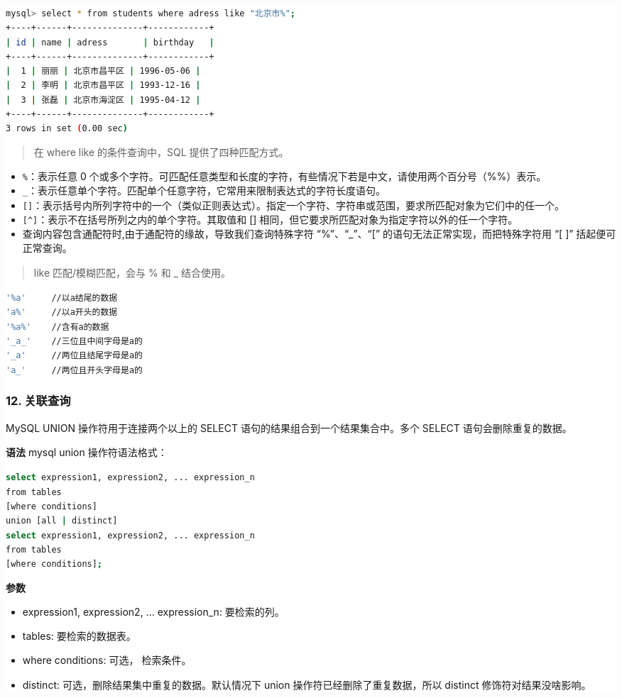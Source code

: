 ```bash
mysql> select * from students where adress like "北京市%";
+----+------+--------------+------------+
| id | name | adress       | birthday   |
+----+------+--------------+------------+
|  1 | 丽丽 | 北京市昌平区 | 1996-05-06 |
|  2 | 李明 | 北京市昌平区 | 1993-12-16 |
|  3 | 张磊 | 北京市海淀区 | 1995-04-12 |
+----+------+--------------+------------+
3 rows in set (0.00 sec)
```

> 在 where like 的条件查询中，SQL 提供了四种匹配方式。

- `%`：表示任意 0 个或多个字符。可匹配任意类型和长度的字符，有些情况下若是中文，请使用两个百分号（%%）表示。
- `_`：表示任意单个字符。匹配单个任意字符，它常用来限制表达式的字符长度语句。
- `[]`：表示括号内所列字符中的一个（类似正则表达式）。指定一个字符、字符串或范围，要求所匹配对象为它们中的任一个。
- `[^]`：表示不在括号所列之内的单个字符。其取值和 [] 相同，但它要求所匹配对象为指定字符以外的任一个字符。
- 查询内容包含通配符时,由于通配符的缘故，导致我们查询特殊字符 “%”、“_”、“[” 的语句无法正常实现，而把特殊字符用 “[ ]” 括起便可正常查询。

> like 匹配/模糊匹配，会与 % 和 _ 结合使用。

```bash
'%a'     //以a结尾的数据
'a%'     //以a开头的数据
'%a%'    //含有a的数据
'_a_'    //三位且中间字母是a的
'_a'     //两位且结尾字母是a的
'a_'     //两位且开头字母是a的
```

### 12. 关联查询

MySQL UNION 操作符用于连接两个以上的 SELECT 语句的结果组合到一个结果集合中。多个 SELECT 语句会删除重复的数据。

**语法**
mysql union 操作符语法格式：

```bash
select expression1, expression2, ... expression_n
from tables
[where conditions]
union [all | distinct]
select expression1, expression2, ... expression_n
from tables
[where conditions];
```

**参数**

- expression1, expression2, ... expression_n: 要检索的列。

- tables: 要检索的数据表。

- where conditions: 可选， 检索条件。

- distinct: 可选，删除结果集中重复的数据。默认情况下 union 操作符已经删除了重复数据，所以 distinct 修饰符对结果没啥影响。
